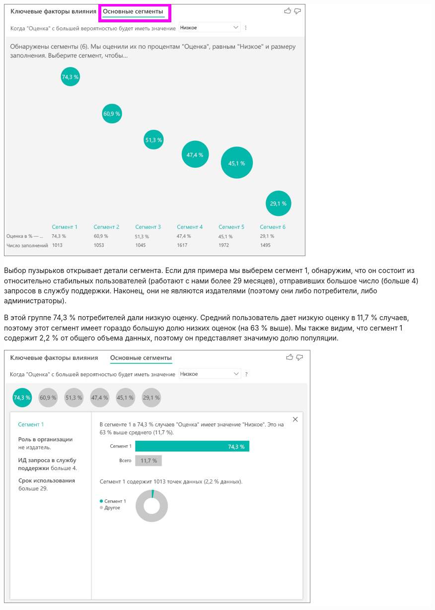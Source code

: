 ![Перейдите на вкладку ведущих сегментов](media/power-bi-visualization-influencers/power-bi-top-segments-tab.png)

Выбор пузырьков открывает детали сегмента. Если для примера мы выберем сегмент 1, обнаружим, что он состоит из относительно стабильных пользователей (работают с нами более 29 месяцев), отправивших большое число (больше 4) запросов в службу поддержки. Наконец, они не являются издателями (поэтому они либо потребители, либо администраторы).  
 
В этой группе 74,3 % потребителей дали низкую оценку. Средний пользователь дает низкую оценку в 11,7 % случаев, поэтому этот сегмент имеет гораздо большую долю низких оценок (на 63 % выше). Мы также видим, что сегмент 1 содержит 2,2 % от общего объема данных, поэтому он представляет значимую долю популяции. 

![Выберите первый ведущий сегмент](media/power-bi-visualization-influencers/power-bi-top-segments2.png)